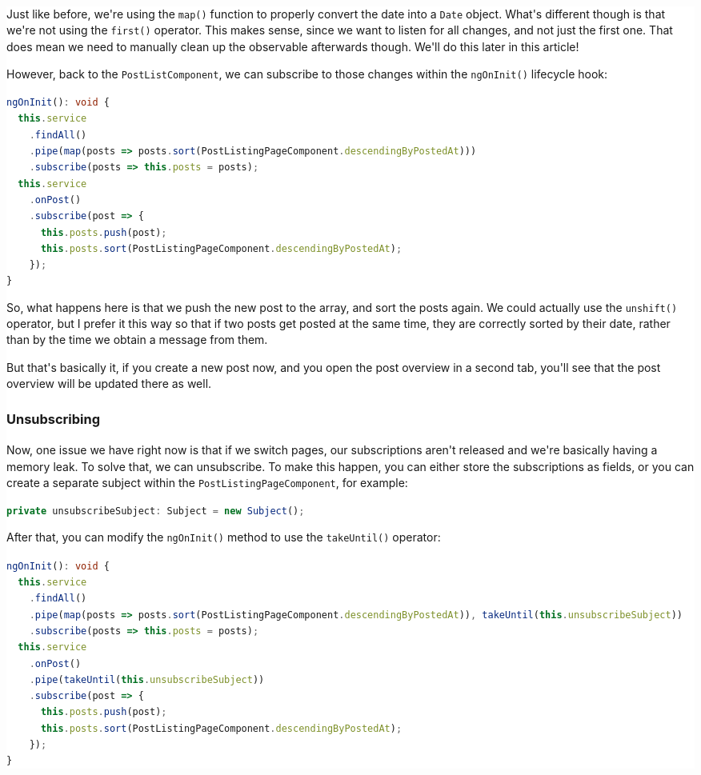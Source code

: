 Just like before, we're using the `map()` function to properly convert the date into a `Date` object. What's different though is that we're not using the `first()` operator. This makes sense, since we want to listen for all changes, and not just the first one. That does mean we need to manually clean up the observable afterwards though. We'll do this later in this article!

However, back to the `PostListComponent`, we can subscribe to those changes within the `ngOnInit()` lifecycle hook:

```typescript
ngOnInit(): void {
  this.service
    .findAll()
    .pipe(map(posts => posts.sort(PostListingPageComponent.descendingByPostedAt)))
    .subscribe(posts => this.posts = posts);
  this.service
    .onPost()
    .subscribe(post => {
      this.posts.push(post);
      this.posts.sort(PostListingPageComponent.descendingByPostedAt);
    });
}
```

So, what happens here is that we push the new post to the array, and sort the posts again. We could actually use the `unshift()` operator, but I prefer it this way so that if two posts get posted at the same time, they are correctly sorted by their date, rather than by the time we obtain a message from them.

But that's basically it, if you create a new post now, and you open the post overview in a second tab, you'll see that the post overview will be updated there as well.

<iframe class="giphy-embed aligncenter" src="https://giphy.com/embed/LqeVXLkicuEqCb6JUJ" width="480" height="374" frameborder="0" allowfullscreen="allowfullscreen"></iframe>

### Unsubscribing

Now, one issue we have right now is that if we switch pages, our subscriptions aren't released and we're basically having a memory leak. To solve that, we can unsubscribe. To make this happen, you can either store the subscriptions as fields, or you can create a separate subject within the `PostListingPageComponent`, for example:

```typescript
private unsubscribeSubject: Subject = new Subject();
```

After that, you can modify the `ngOnInit()` method to use the `takeUntil()` operator:

```typescript
ngOnInit(): void {
  this.service
    .findAll()
    .pipe(map(posts => posts.sort(PostListingPageComponent.descendingByPostedAt)), takeUntil(this.unsubscribeSubject))
    .subscribe(posts => this.posts = posts);
  this.service
    .onPost()
    .pipe(takeUntil(this.unsubscribeSubject))
    .subscribe(post => {
      this.posts.push(post);
      this.posts.sort(PostListingPageComponent.descendingByPostedAt);
    });
}
```
